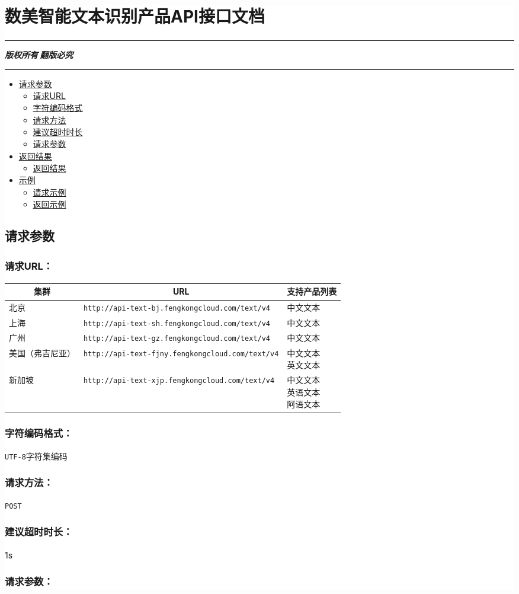 # 数美智能文本识别产品API接口文档

- - - - -

***版权所有 翻版必究***

- - - - -

* [请求参数](#requestParameter)
    + [请求URL](#requestUrl)
    + [字符编码格式](#requestEncode)
    + [请求方法](#requestMethod)
    + [建议超时时长](#requestTimeout)
    + [请求参数](#requestParameters)
* [返回结果](#response)
    + [返回结果](#responseParameters)
* [示例](#example)
    + [请求示例](#requestExample)
    + [返回示例](#responseExample)


## <span id = "requestParameter">请求参数</span>

### <span id = "requestUrl">请求URL：</span>


| 集群 | URL | 支持产品列表 |
| --- | --- | --- |
| 北京 | `http://api-text-bj.fengkongcloud.com/text/v4` | 中文文本 |
| 上海 | `http://api-text-sh.fengkongcloud.com/text/v4` | 中文文本 |
| 广州 | `http://api-text-gz.fengkongcloud.com/text/v4` | 中文文本 |
| 美国（弗吉尼亚） | `http://api-text-fjny.fengkongcloud.com/text/v4` | 中文文本 <br/> 英文文本 |
| 新加坡 | `http://api-text-xjp.fengkongcloud.com/text/v4` | 中文文本 <br/> 英语文本 <br/> 阿语文本 |


### <span id = "requestEncode">字符编码格式：</span>

`UTF-8`字符集编码


### <span id = "requestMethod">请求方法：</span>

`POST`


### <span id = "requestTimeout">建议超时时长：</span>

1s


### <span id = "requestParameters">请求参数：</span>
